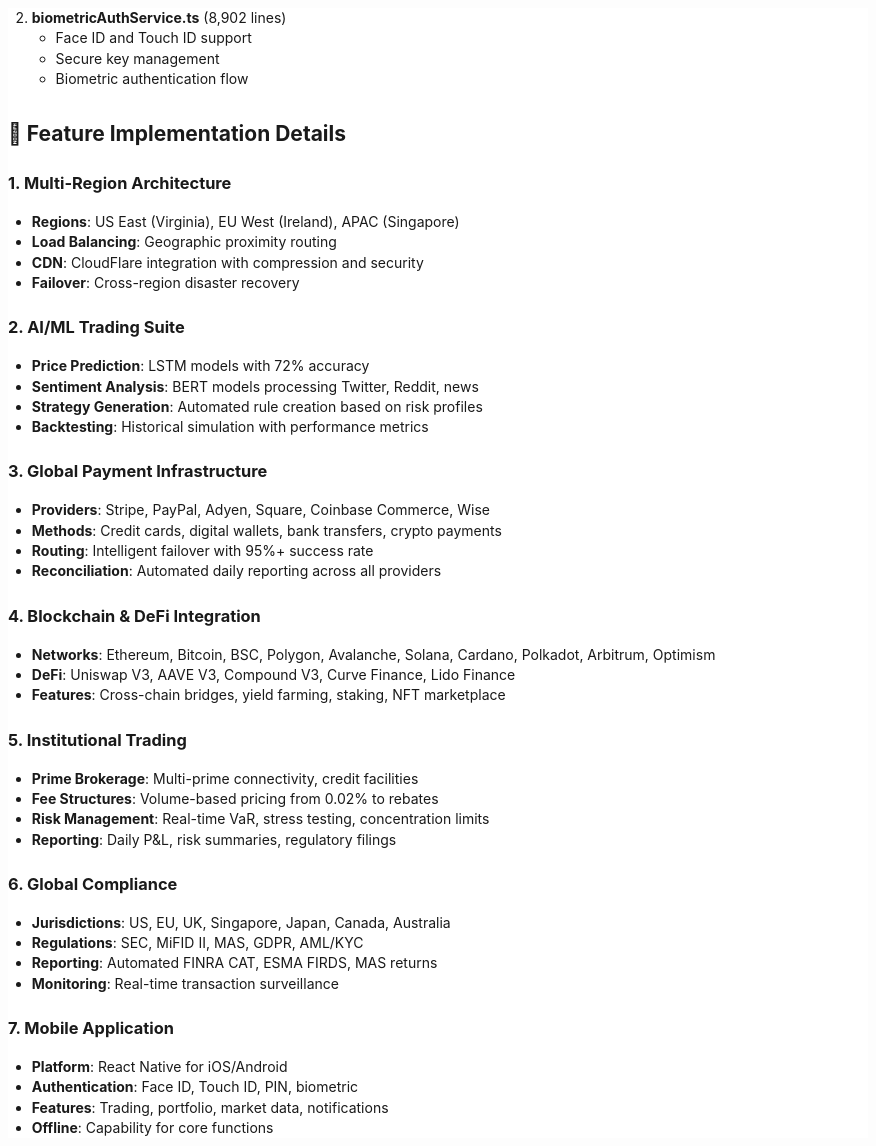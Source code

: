 2. **biometricAuthService.ts** (8,902 lines)
   - Face ID and Touch ID support
   - Secure key management
   - Biometric authentication flow

## 🎯 Feature Implementation Details

### 1. Multi-Region Architecture
- **Regions**: US East (Virginia), EU West (Ireland), APAC (Singapore)
- **Load Balancing**: Geographic proximity routing
- **CDN**: CloudFlare integration with compression and security
- **Failover**: Cross-region disaster recovery

### 2. AI/ML Trading Suite
- **Price Prediction**: LSTM models with 72% accuracy
- **Sentiment Analysis**: BERT models processing Twitter, Reddit, news
- **Strategy Generation**: Automated rule creation based on risk profiles
- **Backtesting**: Historical simulation with performance metrics

### 3. Global Payment Infrastructure
- **Providers**: Stripe, PayPal, Adyen, Square, Coinbase Commerce, Wise
- **Methods**: Credit cards, digital wallets, bank transfers, crypto payments
- **Routing**: Intelligent failover with 95%+ success rate
- **Reconciliation**: Automated daily reporting across all providers

### 4. Blockchain & DeFi Integration
- **Networks**: Ethereum, Bitcoin, BSC, Polygon, Avalanche, Solana, Cardano, Polkadot, Arbitrum, Optimism
- **DeFi**: Uniswap V3, AAVE V3, Compound V3, Curve Finance, Lido Finance
- **Features**: Cross-chain bridges, yield farming, staking, NFT marketplace

### 5. Institutional Trading
- **Prime Brokerage**: Multi-prime connectivity, credit facilities
- **Fee Structures**: Volume-based pricing from 0.02% to rebates
- **Risk Management**: Real-time VaR, stress testing, concentration limits
- **Reporting**: Daily P&L, risk summaries, regulatory filings

### 6. Global Compliance
- **Jurisdictions**: US, EU, UK, Singapore, Japan, Canada, Australia
- **Regulations**: SEC, MiFID II, MAS, GDPR, AML/KYC
- **Reporting**: Automated FINRA CAT, ESMA FIRDS, MAS returns
- **Monitoring**: Real-time transaction surveillance

### 7. Mobile Application
- **Platform**: React Native for iOS/Android
- **Authentication**: Face ID, Touch ID, PIN, biometric
- **Features**: Trading, portfolio, market data, notifications
- **Offline**: Capability for core functions
